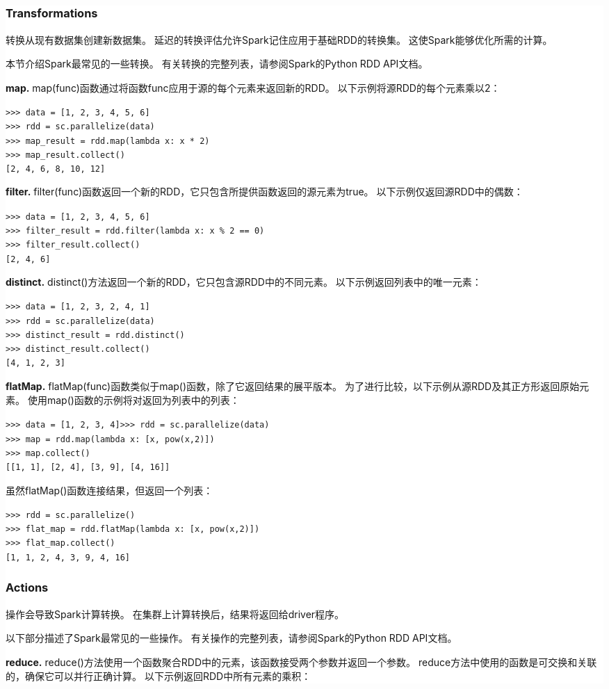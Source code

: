 ### Transformations
转换从现有数据集创建新数据集。 延迟的转换评估允许Spark记住应用于基础RDD的转换集。 这使Spark能够优化所需的计算。

本节介绍Spark最常见的一些转换。 有关转换的完整列表，请参阅Spark的Python RDD API文档。

**map.** map(func)函数通过将函数func应用于源的每个元素来返回新的RDD。 以下示例将源RDD的每个元素乘以2：

```
>>> data = [1, 2, 3, 4, 5, 6]
>>> rdd = sc.parallelize(data)
>>> map_result = rdd.map(lambda x: x * 2)
>>> map_result.collect()
[2, 4, 6, 8, 10, 12]
```
**filter.** filter(func)函数返回一个新的RDD，它只包含所提供函数返回的源元素为true。 以下示例仅返回源RDD中的偶数：

```
>>> data = [1, 2, 3, 4, 5, 6]
>>> filter_result = rdd.filter(lambda x: x % 2 == 0)
>>> filter_result.collect()
[2, 4, 6]
```
**distinct.** distinct()方法返回一个新的RDD，它只包含源RDD中的不同元素。 以下示例返回列表中的唯一元素：

```
>>> data = [1, 2, 3, 2, 4, 1]
>>> rdd = sc.parallelize(data)
>>> distinct_result = rdd.distinct()
>>> distinct_result.collect()
[4, 1, 2, 3]
```
**flatMap.** flatMap(func)函数类似于map()函数，除了它返回结果的展平版本。 为了进行比较，以下示例从源RDD及其正方形返回原始元素。 使用map()函数的示例将对返回为列表中的列表：

```
>>> data = [1, 2, 3, 4]>>> rdd = sc.parallelize(data)
>>> map = rdd.map(lambda x: [x, pow(x,2)])
>>> map.collect()
[[1, 1], [2, 4], [3, 9], [4, 16]]
```
虽然flatMap()函数连接结果，但返回一个列表：

```
>>> rdd = sc.parallelize()
>>> flat_map = rdd.flatMap(lambda x: [x, pow(x,2)])
>>> flat_map.collect()
[1, 1, 2, 4, 3, 9, 4, 16]
```
### Actions
操作会导致Spark计算转换。 在集群上计算转换后，结果将返回给driver程序。

以下部分描述了Spark最常见的一些操作。 有关操作的完整列表，请参阅Spark的Python RDD API文档。

**reduce.** reduce()方法使用一个函数聚合RDD中的元素，该函数接受两个参数并返回一个参数。 reduce方法中使用的函数是可交换和关联的，确保它可以并行正确计算。 以下示例返回RDD中所有元素的乘积：
